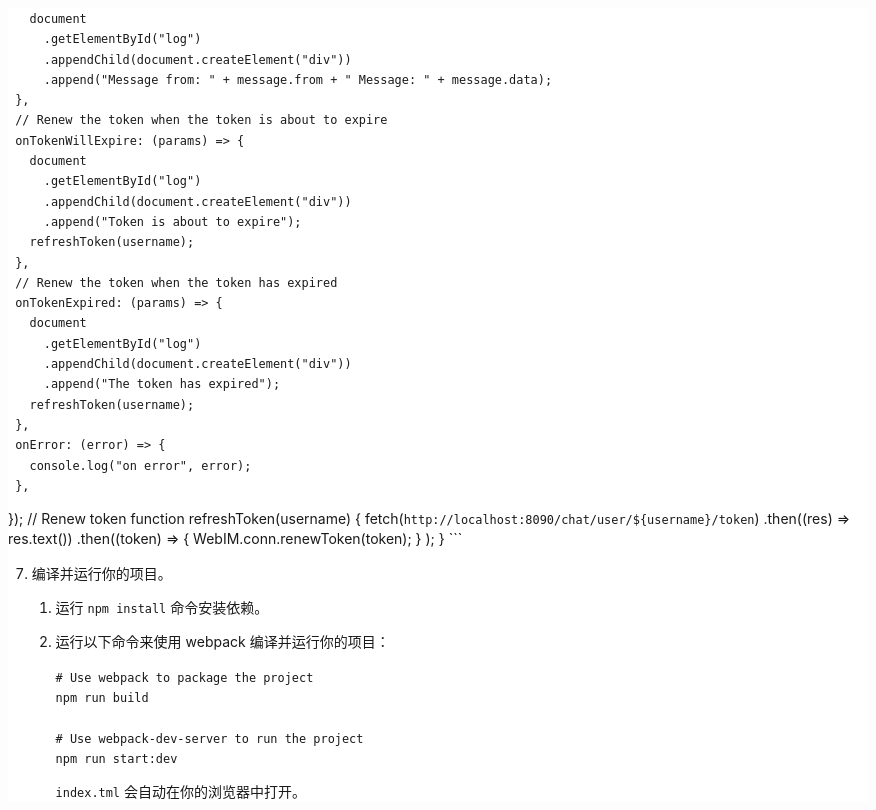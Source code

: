        document
         .getElementById("log")
         .appendChild(document.createElement("div"))
         .append("Message from: " + message.from + " Message: " + message.data);
     },
     // Renew the token when the token is about to expire
     onTokenWillExpire: (params) => {
       document
         .getElementById("log")
         .appendChild(document.createElement("div"))
         .append("Token is about to expire");
       refreshToken(username);
     },
     // Renew the token when the token has expired
     onTokenExpired: (params) => {
       document
         .getElementById("log")
         .appendChild(document.createElement("div"))
         .append("The token has expired");
       refreshToken(username);
     },
     onError: (error) => {
       console.log("on error", error);
     },
   });
   // Renew token
   function refreshToken(username) {
     fetch(`http://localhost:8090/chat/user/${username}/token`)
       .then((res) => res.text())
       .then((token) => {
         WebIM.conn.renewToken(token);
       }
     );
   }
    ```

7. 编译并运行你的项目。

   1. 运行 `npm install` 命令安装依赖。

   2. 运行以下命令来使用 webpack 编译并运行你的项目：

      ```shell
      # Use webpack to package the project
      npm run build
      
      # Use webpack-dev-server to run the project
      npm run start:dev
      ```

      `index.tml` 会自动在你的浏览器中打开。
